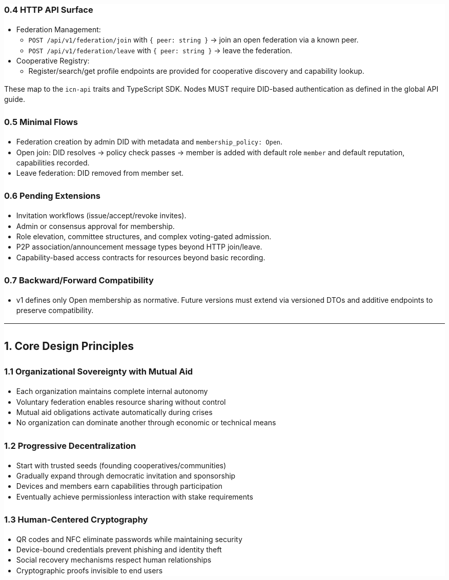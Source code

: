 ### 0.4 HTTP API Surface
- Federation Management:
  - `POST /api/v1/federation/join` with `{ peer: string }` → join an open federation via a known peer.
  - `POST /api/v1/federation/leave` with `{ peer: string }` → leave the federation.
- Cooperative Registry:
  - Register/search/get profile endpoints are provided for cooperative discovery and capability lookup.

These map to the `icn-api` traits and TypeScript SDK. Nodes MUST require DID-based authentication as defined in the global API guide.

### 0.5 Minimal Flows
- Federation creation by admin DID with metadata and `membership_policy: Open`.
- Open join: DID resolves → policy check passes → member is added with default role `member` and default reputation, capabilities recorded.
- Leave federation: DID removed from member set.

### 0.6 Pending Extensions
- Invitation workflows (issue/accept/revoke invites).
- Admin or consensus approval for membership.
- Role elevation, committee structures, and complex voting-gated admission.
- P2P association/announcement message types beyond HTTP join/leave.
- Capability-based access contracts for resources beyond basic recording.

### 0.7 Backward/Forward Compatibility
- v1 defines only Open membership as normative. Future versions must extend via versioned DTOs and additive endpoints to preserve compatibility.

---

## 1. Core Design Principles

### 1.1 Organizational Sovereignty with Mutual Aid
- Each organization maintains complete internal autonomy
- Voluntary federation enables resource sharing without control
- Mutual aid obligations activate automatically during crises
- No organization can dominate another through economic or technical means

### 1.2 Progressive Decentralization
- Start with trusted seeds (founding cooperatives/communities)
- Gradually expand through democratic invitation and sponsorship
- Devices and members earn capabilities through participation
- Eventually achieve permissionless interaction with stake requirements

### 1.3 Human-Centered Cryptography
- QR codes and NFC eliminate passwords while maintaining security
- Device-bound credentials prevent phishing and identity theft
- Social recovery mechanisms respect human relationships
- Cryptographic proofs invisible to end users
